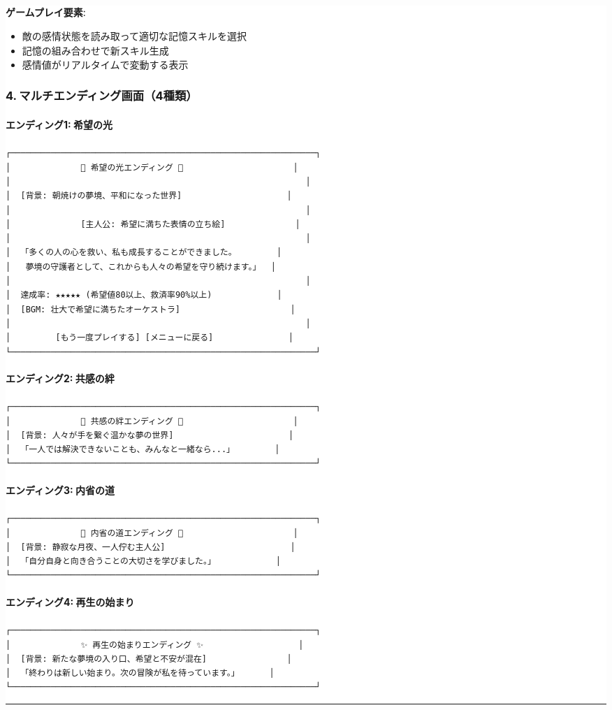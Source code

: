 **ゲームプレイ要素**:
- 敵の感情状態を読み取って適切な記憶スキルを選択
- 記憶の組み合わせで新スキル生成
- 感情値がリアルタイムで変動する表示

### 4. マルチエンディング画面（4種類）

#### エンディング1: 希望の光
```
┌─────────────────────────────────────────────────────────────┐
│              🌅 希望の光エンディング 🌅                      │
│                                                           │
│  [背景: 朝焼けの夢境、平和になった世界]                     │
│                                                           │
│              [主人公: 希望に満ちた表情の立ち絵]              │
│                                                           │
│  「多くの人の心を救い、私も成長することができました。        │
│   夢境の守護者として、これからも人々の希望を守り続けます。」  │
│                                                           │
│  達成率: ★★★★★ (希望値80以上、救済率90%以上)             │
│  [BGM: 壮大で希望に満ちたオーケストラ]                      │
│                                                           │
│         [もう一度プレイする] [メニューに戻る]               │
└─────────────────────────────────────────────────────────────┘
```

#### エンディング2: 共感の絆
```
┌─────────────────────────────────────────────────────────────┐
│              💝 共感の絆エンディング 💝                      │
│  [背景: 人々が手を繋ぐ温かな夢の世界]                       │
│  「一人では解決できないことも、みんなと一緒なら...」        │
└─────────────────────────────────────────────────────────────┘
```

#### エンディング3: 内省の道
```
┌─────────────────────────────────────────────────────────────┐
│              🌙 内省の道エンディング 🌙                      │
│  [背景: 静寂な月夜、一人佇む主人公]                         │
│  「自分自身と向き合うことの大切さを学びました。」            │
└─────────────────────────────────────────────────────────────┘
```

#### エンディング4: 再生の始まり
```
┌─────────────────────────────────────────────────────────────┐
│              ✨ 再生の始まりエンディング ✨                   │
│  [背景: 新たな夢境の入り口、希望と不安が混在]                │
│  「終わりは新しい始まり。次の冒険が私を待っています。」      │
└─────────────────────────────────────────────────────────────┘
```

---